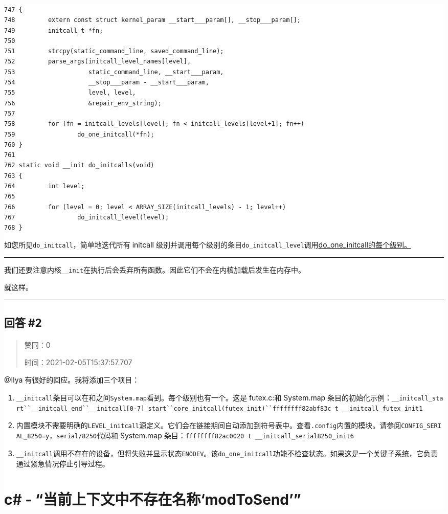 ```
747 {
748         extern const struct kernel_param __start___param[], __stop___param[];
749         initcall_t *fn;
750 
751         strcpy(static_command_line, saved_command_line);
752         parse_args(initcall_level_names[level],
753                    static_command_line, __start___param,
754                    __stop___param - __start___param,
755                    level, level,
756                    &repair_env_string);
757 
758         for (fn = initcall_levels[level]; fn < initcall_levels[level+1]; fn++)
759                 do_one_initcall(*fn);
760 }
761 
762 static void __init do_initcalls(void)
763 {
764         int level;
765 
766         for (level = 0; level < ARRAY_SIZE(initcall_levels) - 1; level++)
767                 do_initcall_level(level);
768 } 
```

如您所见`do_initcall`，简单地迭代所有 initcall 级别并调用每个级别的条目`do_initcall_level`调用[do_one_initcall的每个级别。](http://lxr.free-electrons.com/source/init/main.c#L680)

* * *

我们还要注意内核`__init`在执行后会丢弃所有函数。因此它们不会在内核加载后发生在内存中。

就这样。

* * *

## 回答 #2

> 赞同：0
> 
> 时间：2021-02-05T15:37:57.707

@Ilya 有很好的回应。我将添加三个项目：

1.  `__initcall`条目可以在和之间`System.map`看到。每个级别也有一个。这是 futex.c:和 System.map 条目的初始化示例：`__initcall_start``__initcall_end``__initcall[0-7]_start``core_initcall(futex_init)``ffffffff82abf83c t __initcall_futex_init1`

2.  内置模块不需要明确的`LEVEL_initcall`源定义。它们会在链接期间自动添加到符号表中。查看`.config`内置的模块。请参阅`CONFIG_SERIAL_8250=y`，`serial/8250`代码和 System.map 条目：`ffffffff82ac0020 t __initcall_serial8250_init6`

3.  `__initcall`调用不存在的设备，但将失败并显示状态`ENODEV`。该`do_one_initcall`功能不检查状态。如果这是一个关键子系统，它负责通过紧急情况停止引导过程。

# c# - “当前上下文中不存在名称‘modToSend’”
